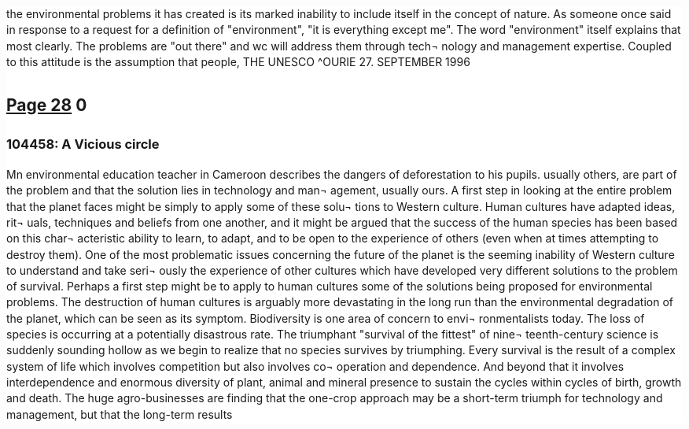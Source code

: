 the environmental problems it has created is
its marked inability to include itself in the
concept of nature. As someone once said in
response to a request for a definition of
"environment", "it is everything except me".
The word "environment" itself explains that
most clearly. The problems are "out there"
and wc will address them through tech¬
nology and management expertise. Coupled
to this attitude is the assumption that people,
THE UNESCO ^OURIE 27.
SEPTEMBER 1996
## [Page 28](https://demo.humlab.umu.se/courier/104497engo.pdf#page=28) 0
### 104458: A Vicious circle
Mn environmental education
teacher in Cameroon describes
the dangers of deforestation
to his pupils.
usually others, are part of the problem and
that the solution lies in technology and man¬
agement, usually ours. A first step in looking
at the entire problem that the planet faces
might be simply to apply some of these solu¬
tions to Western culture.
Human cultures have adapted ideas, rit¬
uals, techniques and beliefs from one another,
and it might be argued that the success of the
human species has been based on this char¬
acteristic ability to learn, to adapt, and to be
open to the experience of others (even when
at times attempting to destroy them). One of
the most problematic issues concerning the
future of the planet is the seeming inability of
Western culture to understand and take seri¬
ously the experience of other cultures which
have developed very different solutions to
the problem of survival.
Perhaps a first step might be to apply to
human cultures some of the solutions being
proposed for environmental problems. The
destruction of human cultures is arguably
more devastating in the long run than the
environmental degradation of the planet,
which can be seen as its symptom.
Biodiversity is one area of concern to envi¬
ronmentalists today. The loss of species is
occurring at a potentially disastrous rate. The
triumphant "survival of the fittest" of nine¬
teenth-century science is suddenly sounding
hollow as we begin to realize that no species
survives by triumphing. Every survival is the
result of a complex system of life which
involves competition but also involves co¬
operation and dependence. And beyond that it
involves interdependence and enormous
diversity of plant, animal and mineral presence
to sustain the cycles within cycles of birth,
growth and death. The huge agro-businesses
are finding that the one-crop approach may be
a short-term triumph for technology and
management, but that the long-term results